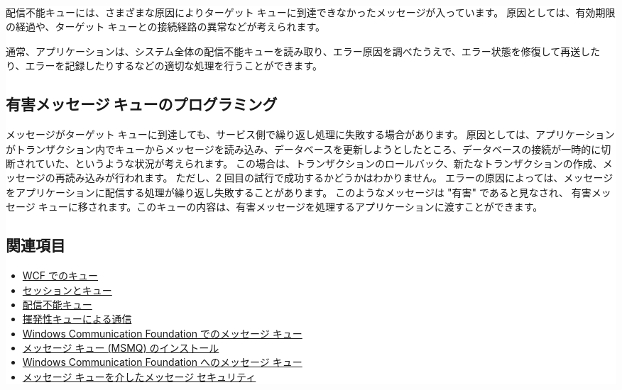  配信不能キューには、さまざまな原因によりターゲット キューに到達できなかったメッセージが入っています。 原因としては、有効期限の経過や、ターゲット キューとの接続経路の異常などが考えられます。  
  
 通常、アプリケーションは、システム全体の配信不能キューを読み取り、エラー原因を調べたうえで、エラー状態を修復して再送したり、エラーを記録したりするなどの適切な処理を行うことができます。  
  
## <a name="poison-message-queue-programming"></a>有害メッセージ キューのプログラミング  

 メッセージがターゲット キューに到達しても、サービス側で繰り返し処理に失敗する場合があります。 原因としては、アプリケーションがトランザクション内でキューからメッセージを読み込み、データベースを更新しようとしたところ、データベースの接続が一時的に切断されていた、というような状況が考えられます。 この場合は、トランザクションのロールバック、新たなトランザクションの作成、メッセージの再読み込みが行われます。 ただし、2 回目の試行で成功するかどうかはわかりません。 エラーの原因によっては、メッセージをアプリケーションに配信する処理が繰り返し失敗することがあります。 このようなメッセージは "有害" であると見なされ、 有害メッセージ キューに移されます。このキューの内容は、有害メッセージを処理するアプリケーションに渡すことができます。  
  
## <a name="see-also"></a>関連項目

- [WCF でのキュー](queuing-in-wcf.md)
- [セッションとキュー](../samples/sessions-and-queues.md)
- [配信不能キュー](../samples/dead-letter-queues.md)
- [揮発性キューによる通信](../samples/volatile-queued-communication.md)
- [Windows Communication Foundation でのメッセージ キュー](../samples/wcf-to-message-queuing.md)
- [メッセージ キュー (MSMQ) のインストール](../samples/installing-message-queuing-msmq.md)
- [Windows Communication Foundation へのメッセージ キュー](../samples/message-queuing-to-wcf.md)
- [メッセージ キューを介したメッセージ セキュリティ](../samples/message-security-over-message-queuing.md)
